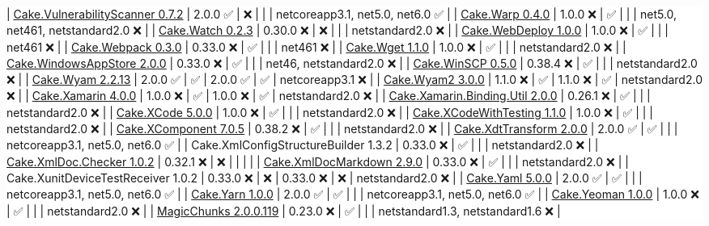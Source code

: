 | [Cake.VulnerabilityScanner 0.7.2](https://github.com/cake-contrib/cake-dotnet-vulnerability-scanner/) | 2.0.0 :white_check_mark: |  :x: |  |  | netcoreapp3.1, net5.0, net6.0 :white_check_mark: |
| [Cake.Warp 0.4.0](https://cake-contrib.github.io/Cake.Warp/) | 1.0.0 :x: |  :white_check_mark: |  |  | net5.0, net461, netstandard2.0 :x: |
| [Cake.Watch 0.2.3](https://github.com/wk-j/cake-watch/) | 0.30.0 :x: |  :x: |  |  | netstandard2.0 :x: |
| [Cake.WebDeploy 1.0.0](https://github.com/SharpeRAD/Cake.WebDeploy/) | 1.0.0 :x: |  :white_check_mark: |  |  | net461 :x: |
| [Cake.Webpack 0.3.0](https://github.com/cake-contrib/Cake.Webpack/) | 0.33.0 :x: |  :white_check_mark: |  |  | net461 :x: |
| [Cake.Wget 1.1.0](https://github.com/cake-contrib/Cake.Wget/) | 1.0.0 :x: |  :white_check_mark: |  |  | netstandard2.0 :x: |
| [Cake.WindowsAppStore 2.0.0](https://github.com/cake-contrib/Cake.WindowsAppStore/) | 0.33.0 :x: |  :white_check_mark: |  |  | net46, netstandard2.0 :x: |
| [Cake.WinSCP 0.5.0](https://github.com/cake-contrib/Cake.WinSCP/) | 0.38.4 :x: |  :white_check_mark: |  |  | netstandard2.0 :x: |
| [Cake.Wyam 2.2.13](https://wyam.io/) | 2.0.0 :white_check_mark: |  :white_check_mark: | 2.0.0 :white_check_mark: |  :white_check_mark: | netcoreapp3.1 :x: |
| [Cake.Wyam2 3.0.0](https://wyam2.github.io/) | 1.1.0 :x: |  :white_check_mark: | 1.1.0 :x: |  :white_check_mark: | netstandard2.0 :x: |
| [Cake.Xamarin 4.0.0](https://github.com/cake-contrib/Cake.Xamarin/) | 1.0.0 :x: |  :white_check_mark: | 1.0.0 :x: |  :white_check_mark: | netstandard2.0 :x: |
| [Cake.Xamarin.Binding.Util 2.0.0](https://go.microsoft.com/fwlink/?linkid=864959) | 0.26.1 :x: |  :white_check_mark: |  |  | netstandard2.0 :x: |
| [Cake.XCode 5.0.0](https://github.com/cake-contrib/Cake.XCode/) | 1.0.0 :x: |  :white_check_mark: |  |  | netstandard2.0 :x: |
| [Cake.XCodeWithTesting 1.1.0](https://github.com/cake-contrib/Cake.XCode/) | 1.0.0 :x: |  :white_check_mark: |  |  | netstandard2.0 :x: |
| [Cake.XComponent 7.0.5](https://github.com/xcomponent/Cake.XComponent/) | 0.38.2 :x: |  :white_check_mark: |  |  | netstandard2.0 :x: |
| [Cake.XdtTransform 2.0.0](https://github.com/phillipsj/Cake.XdtTransform/) | 2.0.0 :white_check_mark: |  :white_check_mark: |  |  | netcoreapp3.1, net5.0, net6.0 :white_check_mark: |
| Cake.XmlConfigStructureBuilder 1.3.2 | 0.33.0 :x: |  :white_check_mark: |  |  | netstandard2.0 :x: |
| [Cake.XmlDoc.Checker 1.0.2](https://github.com/dotnetaddicted/cake-xmldoc-checker/) | 0.32.1 :x: |  :x: |  |  |  |
| [Cake.XmlDocMarkdown 2.9.0](https://ejball.com/XmlDocMarkdown) | 0.33.0 :x: |  :white_check_mark: |  |  | netstandard2.0 :x: |
| Cake.XunitDeviceTestReceiver 1.0.2 | 0.33.0 :x: |  :x: | 0.33.0 :x: |  :x: | netstandard2.0 :x: |
| [Cake.Yaml 5.0.0](https://github.com/cake-contrib/Cake.Yaml/) | 2.0.0 :white_check_mark: |  :white_check_mark: |  |  | netcoreapp3.1, net5.0, net6.0 :white_check_mark: |
| [Cake.Yarn 1.0.0](https://github.com/cake-contrib/Cake.Yarn/) | 2.0.0 :white_check_mark: |  :white_check_mark: |  |  | netcoreapp3.1, net5.0, net6.0 :white_check_mark: |
| [Cake.Yeoman 1.0.0](https://github.com/cake-contrib/Cake.Yeoman/) | 1.0.0 :x: |  :white_check_mark: |  |  | netstandard2.0 :x: |
| [MagicChunks 2.0.0.119](https://github.com/magic-chunks/magic-chunks-dotnetcore/) | 0.23.0 :x: |  :white_check_mark: |  |  | netstandard1.3, netstandard1.6 :x: |
